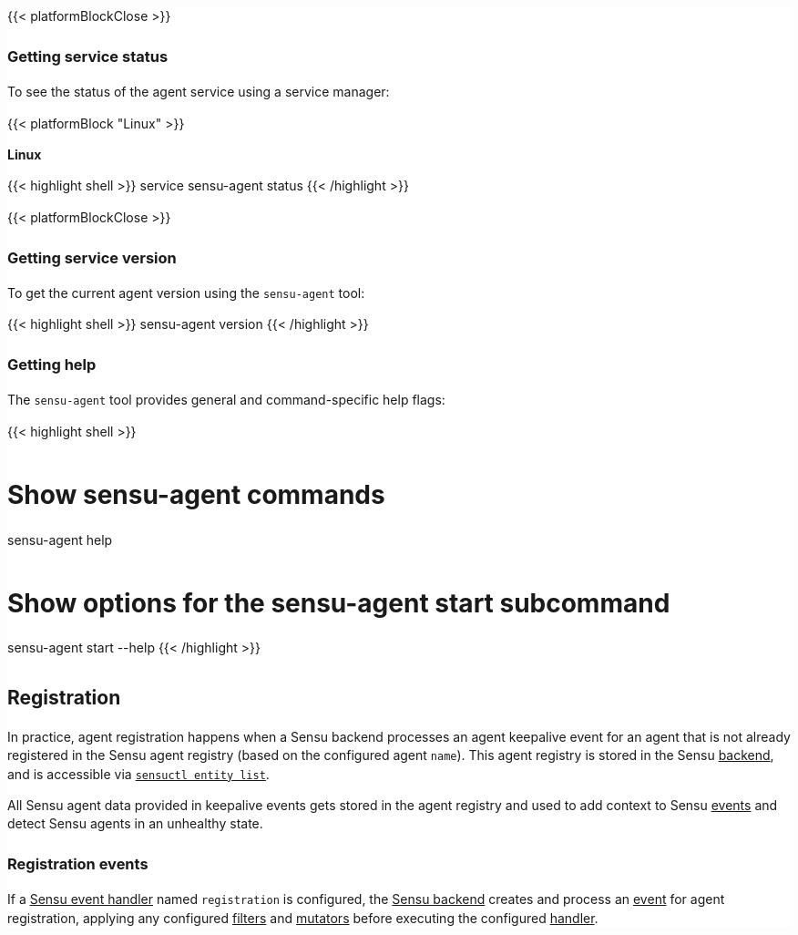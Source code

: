 {{< platformBlockClose >}}

### Getting service status

To see the status of the agent service using a service manager:

{{< platformBlock "Linux" >}}

**Linux**

{{< highlight shell >}}
service sensu-agent status
{{< /highlight >}}

{{< platformBlockClose >}}

### Getting service version

To get the current agent version using the `sensu-agent` tool:

{{< highlight shell >}}
sensu-agent version
{{< /highlight >}}

### Getting help

The `sensu-agent` tool provides general and command-specific help flags:

{{< highlight shell >}}
# Show sensu-agent commands
sensu-agent help

# Show options for the sensu-agent start subcommand
sensu-agent start --help
{{< /highlight >}}

## Registration

In practice, agent registration happens when a Sensu backend processes an agent keepalive event for an agent that is not already registered in the Sensu agent registry (based on the configured agent `name`).
This agent registry is stored in the Sensu [backend][2], and is accessible via [`sensuctl entity list`][6].

All Sensu agent data provided in keepalive events gets stored in the agent registry and used to add context to Sensu [events][7] and detect Sensu agents in an unhealthy state.

### Registration events

If a [Sensu event handler][8] named `registration` is configured, the [Sensu backend][2] creates and process an [event][7] for agent registration, applying any configured [filters][9] and [mutators][10] before executing the configured [handler][8].


[1]: ../../installation/install-sensu#install-the-sensu-agent
[2]: ../backend
[3]: ../entities
[4]: #keepalive-configuration-flags
[6]: ../../sensuctl/reference
[7]: ../events
[8]: ../handlers
[9]: ../filters
[10]: ../mutators
[11]: https://en.wikipedia.org/wiki/Configuration_management_database
[12]: https://www.servicenow.com/products/it-operations-management.html
[13]: #ephemeral-agent-configuration-flags
[14]: ../checks
[15]: https://en.wikipedia.org/wiki/Publish%E2%80%93subscribe_pattern
[16]: #general-configuration-flags
[17]: #socket-configuration-flags
[18]: #api-configuration-flags
[19]: http://nc110.sourceforge.net/
[20]: http://en.wikipedia.org/wiki/Dead_man%27s_switch
[21]: https://github.com/etsy/statsd
[22]: #statsd-configuration-flags
[23]: https://github.com/etsy/statsd#key-concepts
[24]: #configuration
[26]: #keepalives
[27]: ../tokens
[28]: #subscriptions-flag
[29]: ../assets
[30]: #cache-dir
[31]: ../hooks
[32]: ../checks/#how-do-checks-work
[33]: ../../guides/monitor-external-resources
[34]: ../handlers#handler-sets
[35]: ../backend#datastore-and-cluster-configuration-flags
[36]: ../../guides/clustering
[37]: ../backend#general-configuration-flags
[38]: #name
[39]: ../checks#check-result-specification
[40]: ../../guides/send-slack-alerts
[41]: ../rbac/#namespaced-resource-types
[42]: /sensu-core/latest/reference/checks/#check-result-specification
[43]: ../entities#proxy-entities